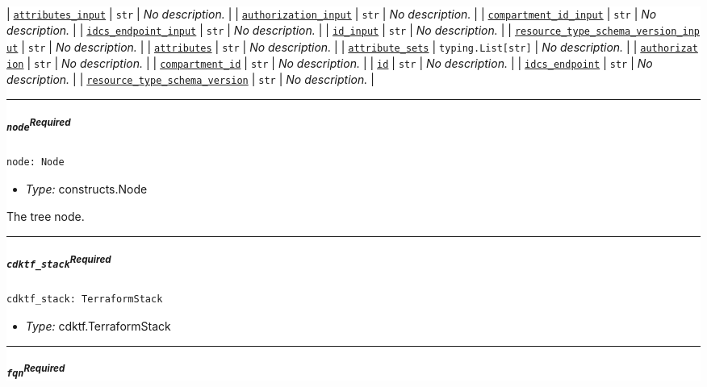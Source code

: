 | <code><a href="#rhizo-co-terraform-provider-oci.dataOciIdentityDomainsAuthenticationFactorSettings.DataOciIdentityDomainsAuthenticationFactorSettings.property.attributesInput">attributes_input</a></code> | <code>str</code> | *No description.* |
| <code><a href="#rhizo-co-terraform-provider-oci.dataOciIdentityDomainsAuthenticationFactorSettings.DataOciIdentityDomainsAuthenticationFactorSettings.property.authorizationInput">authorization_input</a></code> | <code>str</code> | *No description.* |
| <code><a href="#rhizo-co-terraform-provider-oci.dataOciIdentityDomainsAuthenticationFactorSettings.DataOciIdentityDomainsAuthenticationFactorSettings.property.compartmentIdInput">compartment_id_input</a></code> | <code>str</code> | *No description.* |
| <code><a href="#rhizo-co-terraform-provider-oci.dataOciIdentityDomainsAuthenticationFactorSettings.DataOciIdentityDomainsAuthenticationFactorSettings.property.idcsEndpointInput">idcs_endpoint_input</a></code> | <code>str</code> | *No description.* |
| <code><a href="#rhizo-co-terraform-provider-oci.dataOciIdentityDomainsAuthenticationFactorSettings.DataOciIdentityDomainsAuthenticationFactorSettings.property.idInput">id_input</a></code> | <code>str</code> | *No description.* |
| <code><a href="#rhizo-co-terraform-provider-oci.dataOciIdentityDomainsAuthenticationFactorSettings.DataOciIdentityDomainsAuthenticationFactorSettings.property.resourceTypeSchemaVersionInput">resource_type_schema_version_input</a></code> | <code>str</code> | *No description.* |
| <code><a href="#rhizo-co-terraform-provider-oci.dataOciIdentityDomainsAuthenticationFactorSettings.DataOciIdentityDomainsAuthenticationFactorSettings.property.attributes">attributes</a></code> | <code>str</code> | *No description.* |
| <code><a href="#rhizo-co-terraform-provider-oci.dataOciIdentityDomainsAuthenticationFactorSettings.DataOciIdentityDomainsAuthenticationFactorSettings.property.attributeSets">attribute_sets</a></code> | <code>typing.List[str]</code> | *No description.* |
| <code><a href="#rhizo-co-terraform-provider-oci.dataOciIdentityDomainsAuthenticationFactorSettings.DataOciIdentityDomainsAuthenticationFactorSettings.property.authorization">authorization</a></code> | <code>str</code> | *No description.* |
| <code><a href="#rhizo-co-terraform-provider-oci.dataOciIdentityDomainsAuthenticationFactorSettings.DataOciIdentityDomainsAuthenticationFactorSettings.property.compartmentId">compartment_id</a></code> | <code>str</code> | *No description.* |
| <code><a href="#rhizo-co-terraform-provider-oci.dataOciIdentityDomainsAuthenticationFactorSettings.DataOciIdentityDomainsAuthenticationFactorSettings.property.id">id</a></code> | <code>str</code> | *No description.* |
| <code><a href="#rhizo-co-terraform-provider-oci.dataOciIdentityDomainsAuthenticationFactorSettings.DataOciIdentityDomainsAuthenticationFactorSettings.property.idcsEndpoint">idcs_endpoint</a></code> | <code>str</code> | *No description.* |
| <code><a href="#rhizo-co-terraform-provider-oci.dataOciIdentityDomainsAuthenticationFactorSettings.DataOciIdentityDomainsAuthenticationFactorSettings.property.resourceTypeSchemaVersion">resource_type_schema_version</a></code> | <code>str</code> | *No description.* |

---

##### `node`<sup>Required</sup> <a name="node" id="rhizo-co-terraform-provider-oci.dataOciIdentityDomainsAuthenticationFactorSettings.DataOciIdentityDomainsAuthenticationFactorSettings.property.node"></a>

```python
node: Node
```

- *Type:* constructs.Node

The tree node.

---

##### `cdktf_stack`<sup>Required</sup> <a name="cdktf_stack" id="rhizo-co-terraform-provider-oci.dataOciIdentityDomainsAuthenticationFactorSettings.DataOciIdentityDomainsAuthenticationFactorSettings.property.cdktfStack"></a>

```python
cdktf_stack: TerraformStack
```

- *Type:* cdktf.TerraformStack

---

##### `fqn`<sup>Required</sup> <a name="fqn" id="rhizo-co-terraform-provider-oci.dataOciIdentityDomainsAuthenticationFactorSettings.DataOciIdentityDomainsAuthenticationFactorSettings.property.fqn"></a>
